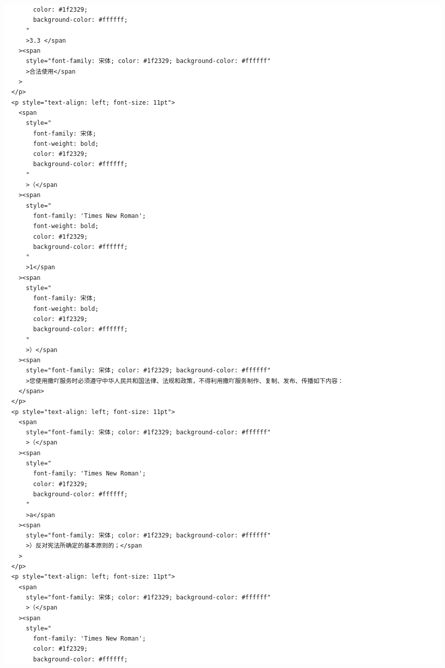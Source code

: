             color: #1f2329;
            background-color: #ffffff;
          "
          >3.3 </span
        ><span
          style="font-family: 宋体; color: #1f2329; background-color: #ffffff"
          >合法使用</span
        >
      </p>
      <p style="text-align: left; font-size: 11pt">
        <span
          style="
            font-family: 宋体;
            font-weight: bold;
            color: #1f2329;
            background-color: #ffffff;
          "
          >（</span
        ><span
          style="
            font-family: 'Times New Roman';
            font-weight: bold;
            color: #1f2329;
            background-color: #ffffff;
          "
          >1</span
        ><span
          style="
            font-family: 宋体;
            font-weight: bold;
            color: #1f2329;
            background-color: #ffffff;
          "
          >）</span
        ><span
          style="font-family: 宋体; color: #1f2329; background-color: #ffffff"
          >您使用撒吖服务时必须遵守中华人民共和国法律、法规和政策，不得利用撒吖服务制作、复制、发布、传播如下内容：
        </span>
      </p>
      <p style="text-align: left; font-size: 11pt">
        <span
          style="font-family: 宋体; color: #1f2329; background-color: #ffffff"
          >（</span
        ><span
          style="
            font-family: 'Times New Roman';
            color: #1f2329;
            background-color: #ffffff;
          "
          >a</span
        ><span
          style="font-family: 宋体; color: #1f2329; background-color: #ffffff"
          >）反对宪法所确定的基本原则的；</span
        >
      </p>
      <p style="text-align: left; font-size: 11pt">
        <span
          style="font-family: 宋体; color: #1f2329; background-color: #ffffff"
          >（</span
        ><span
          style="
            font-family: 'Times New Roman';
            color: #1f2329;
            background-color: #ffffff;
